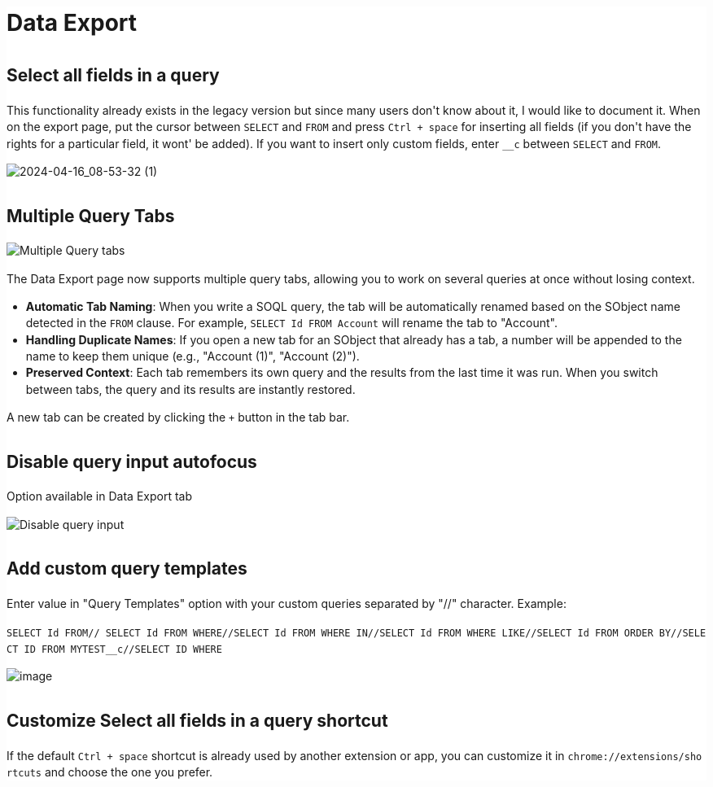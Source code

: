 # Data Export

## Select all fields in a query

This functionality already exists in the legacy version but since many users don't know about it, I would like to document it.
When on the export page, put the cursor between `SELECT` and `FROM` and press `Ctrl + space` for inserting all fields (if you don't have the rights for a particular field, it wont' be added).
If you want to insert only custom fields, enter `__c` between `SELECT` and `FROM`.

![2024-04-16_08-53-32 (1)](https://github.com/tprouvot/Salesforce-Inspector-reloaded/assets/35368290/ef7ba7a0-c9c4-4573-9aaa-b72e64430f64)

## Multiple Query Tabs

<img width="1428" alt="Multiple Query tabs" src="https://github.com/user-attachments/assets/2e48a0b9-998e-436e-87cf-5a28fba3db58" />

The Data Export page now supports multiple query tabs, allowing you to work on several queries at once without losing context.

- **Automatic Tab Naming**: When you write a SOQL query, the tab will be automatically renamed based on the SObject name detected in the `FROM` clause. For example, `SELECT Id FROM Account` will rename the tab to "Account".
- **Handling Duplicate Names**: If you open a new tab for an SObject that already has a tab, a number will be appended to the name to keep them unique (e.g., "Account (1)", "Account (2)").
- **Preserved Context**: Each tab remembers its own query and the results from the last time it was run. When you switch between tabs, the query and its results are instantly restored.

A new tab can be created by clicking the `+` button in the tab bar.

## Disable query input autofocus

Option available in Data Export tab

<img width="809" alt="Disable query input" src="https://github.com/user-attachments/assets/6f928f58-e437-47aa-b2d2-378f534e7a08">

## Add custom query templates

Enter value in "Query Templates" option with your custom queries separated by "//" character.
Example:

`SELECT Id FROM// SELECT Id FROM WHERE//SELECT Id FROM WHERE IN//SELECT Id FROM WHERE LIKE//SELECT Id FROM ORDER BY//SELECT ID FROM MYTEST__c//SELECT ID WHERE`

<img width="895" alt="image" src="https://github.com/tprouvot/Salesforce-Inspector-reloaded/assets/35368290/16490965-ec4f-42d7-a534-8f24febe1ee3">

## Customize Select all fields in a query shortcut

If the default `Ctrl + space` shortcut is already used by another extension or app, you can customize it in `chrome://extensions/shortcuts` and choose the one you prefer.
